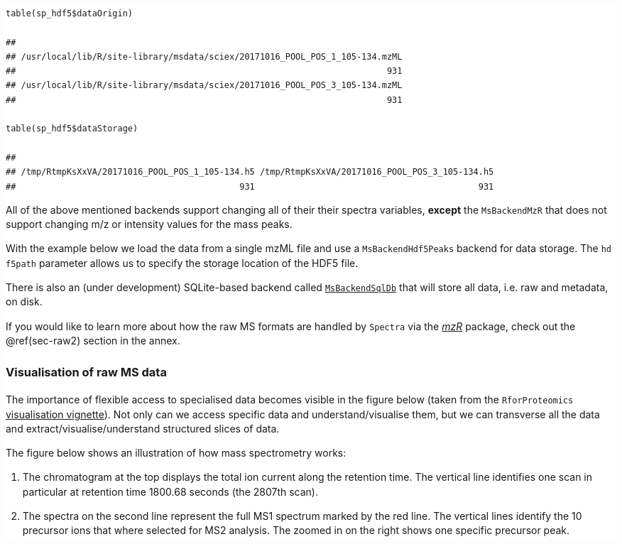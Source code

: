     table(sp_hdf5$dataOrigin)
    
    ## 
    ## /usr/local/lib/R/site-library/msdata/sciex/20171016_POOL_POS_1_105-134.mzML 
    ##                                                                         931 
    ## /usr/local/lib/R/site-library/msdata/sciex/20171016_POOL_POS_3_105-134.mzML 
    ##                                                                         931
    
    table(sp_hdf5$dataStorage)
    
    ## 
    ## /tmp/RtmpKsXxVA/20171016_POOL_POS_1_105-134.h5 /tmp/RtmpKsXxVA/20171016_POOL_POS_3_105-134.h5 
    ##                                            931                                            931

All of the above mentioned backends support changing all of their their spectra variables, **except** the `MsBackendMzR` that does not support changing m/z or intensity values for the mass peaks.

With the example below we load the data from a single mzML file and use a `MsBackendHdf5Peaks` backend for data storage. The `hdf5path` parameter allows us to specify the storage location of the HDF5 file.

There is also an (under development) SQLite-based backend called [`MsBackendSqlDb`](https://rformassspectrometry.github.io/MsBackendSql/articles/MsBackendSqlDb.html) that will store all data, i.e. raw and metadata, on disk.

If you would like to learn more about how the raw MS formats are handled by `Spectra` via the *[mzR](https://bioconductor.org/packages/3.15/mzR)* package, check out the @ref(sec-raw2) section in the annex.

### Visualisation of raw MS data

The importance of flexible access to specialised data becomes visible in the figure below (taken from the `RforProteomics` [visualisation vignette](http://bioconductor.org/packages/release/data/experiment/vignettes/RforProteomics/inst/doc/RProtVis.html)). Not only can we access specific data and understand/visualise them, but we can transverse all the data and extract/visualise/understand structured slices of data.

The figure below shows an illustration of how mass spectrometry works:

1.  The chromatogram at the top displays the total ion current along the retention time. The vertical line identifies one scan in particular at retention time 1800.68 seconds (the 2807th scan).

2.  The spectra on the second line represent the full MS1 spectrum marked by the red line. The vertical lines identify the 10 precursor ions that where selected for MS2 analysis. The zoomed in on the right shows one specific precursor peak.
